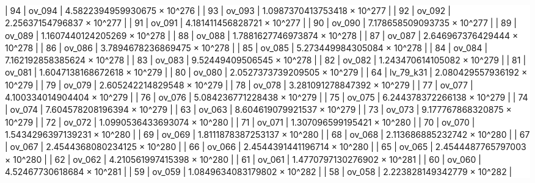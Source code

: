 | 94 | ov_094 | 4.5822394959930675 × 10^276 |
| 93 | ov_093 | 1.0987370413753418 × 10^277 |
| 92 | ov_092 | 2.25637154796837 × 10^277 |
| 91 | ov_091 | 4.181411456828721 × 10^277 |
| 90 | ov_090 | 7.178658509093735 × 10^277 |
| 89 | ov_089 | 1.1607440124205269 × 10^278 |
| 88 | ov_088 | 1.7881627746973874 × 10^278 |
| 87 | ov_087 | 2.646967376429444 × 10^278 |
| 86 | ov_086 | 3.7894678236869475 × 10^278 |
| 85 | ov_085 | 5.273449984305084 × 10^278 |
| 84 | ov_084 | 7.162192858385624 × 10^278 |
| 83 | ov_083 | 9.52449409506545 × 10^278 |
| 82 | ov_082 | 1.243470614105082 × 10^279 |
| 81 | ov_081 | 1.6047138168672618 × 10^279 |
| 80 | ov_080 | 2.0527373739209505 × 10^279 |
| 64 | lv_79_k31 | 2.080429557936192 × 10^279 |
| 79 | ov_079 | 2.605242214829548 × 10^279 |
| 78 | ov_078 | 3.281091278847392 × 10^279 |
| 77 | ov_077 | 4.100334014904404 × 10^279 |
| 76 | ov_076 | 5.084236771228438 × 10^279 |
| 75 | ov_075 | 6.244378372266138 × 10^279 |
| 74 | ov_074 | 7.604578208196394 × 10^279 |
| 63 | ov_063 | 8.604619079921537 × 10^279 |
| 73 | ov_073 | 9.177767868320875 × 10^279 |
| 72 | ov_072 | 1.0990536433693074 × 10^280 |
| 71 | ov_071 | 1.307096599195421 × 10^280 |
| 70 | ov_070 | 1.5434296397139231 × 10^280 |
| 69 | ov_069 | 1.8111878387253137 × 10^280 |
| 68 | ov_068 | 2.113686885232742 × 10^280 |
| 67 | ov_067 | 2.4544368080234125 × 10^280 |
| 66 | ov_066 | 2.4544391441196714 × 10^280 |
| 65 | ov_065 | 2.4544487765797003 × 10^280 |
| 62 | ov_062 | 4.210561997415398 × 10^280 |
| 61 | ov_061 | 1.4770797130276902 × 10^281 |
| 60 | ov_060 | 4.52467730618684 × 10^281 |
| 59 | ov_059 | 1.0849634083179802 × 10^282 |
| 58 | ov_058 | 2.223828149342779 × 10^282 |